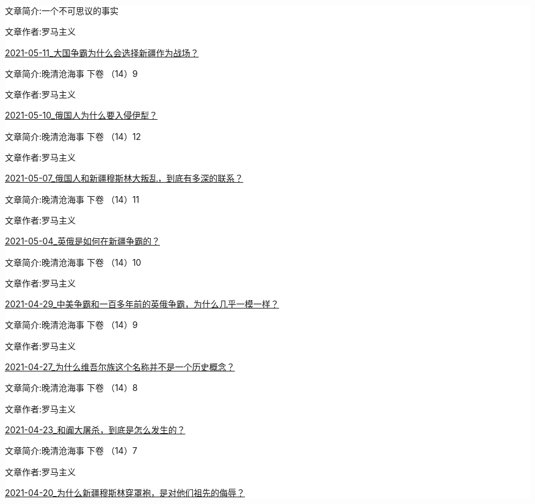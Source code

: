 文章简介:一个不可思议的事实

文章作者:罗马主义

[2021-05-11_大国争霸为什么会选择新疆作为战场？](http://mp.weixin.qq.com/s?__biz=MzU0Mjc2OTkzNQ==&mid=2247490012&idx=1&sn=df4d37e09334e5c9355f36e2515b7afc&chksm=fb14cfbccc6346aa5e61440cc7e367e082020a96a32b6ac8cd9788ed3b40c169742c2d27152c&scene=27#wechat_redirect)

文章简介:晚清沧海事 下卷 （14）9

文章作者:罗马主义

[2021-05-10_俄国人为什么要入侵伊犁？](http://mp.weixin.qq.com/s?__biz=MzU0Mjc2OTkzNQ==&mid=2247489986&idx=1&sn=296ca1bdb2b3e76912ed172069e025d0&chksm=fb14cfa2cc6346b453bae8b80ad1b352f2932bb06484b59c0fe4e11972092d7ddfa627abc9b0&scene=27#wechat_redirect)

文章简介:晚清沧海事 下卷 （14）12

文章作者:罗马主义

[2021-05-07_俄国人和新疆穆斯林大叛乱，到底有多深的联系？](http://mp.weixin.qq.com/s?__biz=MzU0Mjc2OTkzNQ==&mid=2247489929&idx=1&sn=ebb4611b82d1f0a888ce72bfa6198e79&chksm=fb14cfe9cc6346ff21a21e00cae65bb64b946dcb9ff29eaaea8cfd3f876d593dd50f941b7350&scene=27#wechat_redirect)

文章简介:晚清沧海事 下卷 （14）11

文章作者:罗马主义

[2021-05-04_英俄是如何在新疆争霸的？](http://mp.weixin.qq.com/s?__biz=MzU0Mjc2OTkzNQ==&mid=2247489909&idx=1&sn=7c98613ff31ec9934ac123ffd7663b9b&chksm=fb14cf15cc634603c20d57c52b1ff45ae1e674952e7806ba34d25a9edc3b4aaba9c29ac732f2&scene=27#wechat_redirect)

文章简介:晚清沧海事 下卷 （14）10

文章作者:罗马主义

[2021-04-29_中美争霸和一百多年前的英俄争霸，为什么几乎一模一样？](http://mp.weixin.qq.com/s?__biz=MzU0Mjc2OTkzNQ==&mid=2247489907&idx=1&sn=e246c724070554923ec10af7a7a4ff01&chksm=fb14cf13cc634605d924d9294de59880d1c48aa4c8c287c89c19b9eb9e9c9b3e9dee3556aed4&scene=27#wechat_redirect)

文章简介:晚清沧海事 下卷 （14）9

文章作者:罗马主义

[2021-04-27_为什么维吾尔族这个名称并不是一个历史概念？](http://mp.weixin.qq.com/s?__biz=MzU0Mjc2OTkzNQ==&mid=2247489858&idx=1&sn=55fe0f7774b0da4f7030697d0654db0b&chksm=fb14cf22cc63463442708e9399733a3a5b57320e81c2b26b974b80900565c3d4ffbec09a771d&scene=27#wechat_redirect)

文章简介:晚清沧海事 下卷 （14）8

文章作者:罗马主义

[2021-04-23_和阗大屠杀，到底是怎么发生的？](http://mp.weixin.qq.com/s?__biz=MzU0Mjc2OTkzNQ==&mid=2247489746&idx=1&sn=fa7234fbc8d5b6183399c8c1401a3e42&chksm=fb14ceb2cc6347a4d299d3e70f136e2f4f838b57a04fa439caa23edd36071788a57bbf1f948f&scene=27#wechat_redirect)

文章简介:晚清沧海事 下卷 （14）7

文章作者:罗马主义

[2021-04-20_为什么新疆穆斯林穿罩袍，是对他们祖先的侮辱？](http://mp.weixin.qq.com/s?__biz=MzU0Mjc2OTkzNQ==&mid=2247489731&idx=1&sn=48dda3136265a83c13a4771b32f80660&chksm=fb14cea3cc6347b50ea652f119b42548934c8307e1b88cb42326e6000cc187560f5f8cd21863&scene=27#wechat_redirect)
